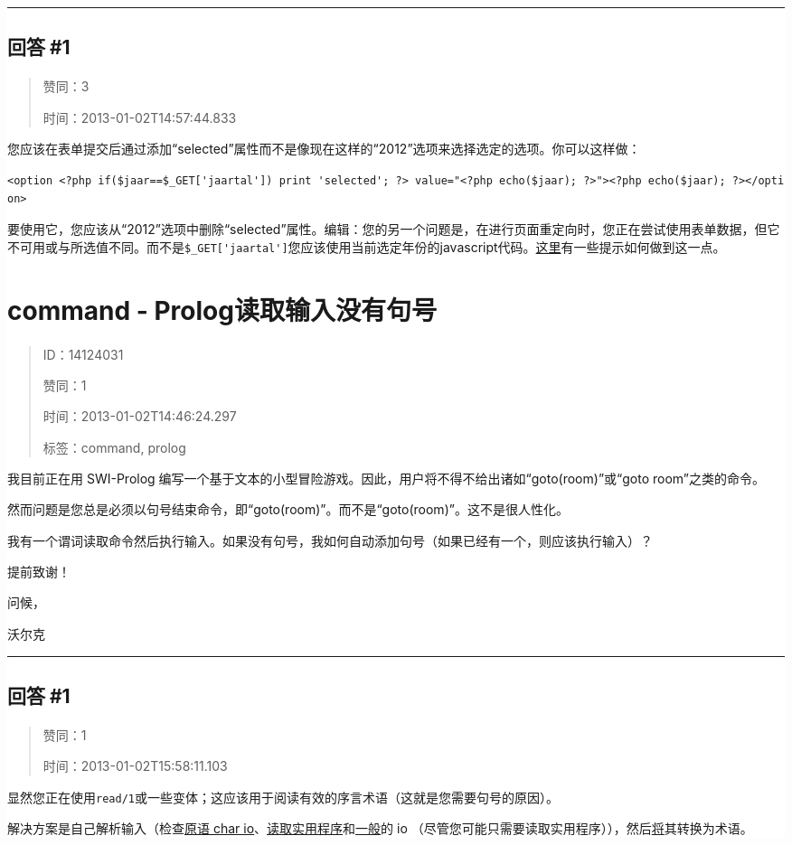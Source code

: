 * * *

## 回答 #1

> 赞同：3
> 
> 时间：2013-01-02T14:57:44.833

您应该在表单提交后通过添加“selected”属性而不是像现在这样的“2012”选项来选择选定的选项。你可以这样做：

```
<option <?php if($jaar==$_GET['jaartal']) print 'selected'; ?> value="<?php echo($jaar); ?>"><?php echo($jaar); ?></option> 
```

要使用它，您应该从“2012”选项中删除“selected”属性。编辑：您的另一个问题是，在进行页面重定向时，您正在尝试使用表单数据，但它不可用或与所选值不同。而不是`$_GET['jaartal']`您应该使用当前选定年份的javascript代码。[这里](https://stackoverflow.com/questions/1085801/how-to-get-the-selected-value-of-dropdownlist-using-javascript)有一些提示如何做到这一点。

# command - Prolog读取输入没有句号

> ID：14124031
> 
> 赞同：1
> 
> 时间：2013-01-02T14:46:24.297
> 
> 标签：command, prolog

我目前正在用 SWI-Prolog 编写一个基于文本的小型冒险游戏。因此，用户将不得不给出诸如“goto(room)”或“goto room”之类的命令。

然而问题是您总是必须以句号结束命令，即“goto(room)”。而不是“goto(room)”。这不是很人性化。

我有一个谓词读取命令然后执行输入。如果没有句号，我如何自动添加句号（如果已经有一个，则应该执行输入）？

提前致谢！

问候，

沃尔克

* * *

## 回答 #1

> 赞同：1
> 
> 时间：2013-01-02T15:58:11.103

显然您正在使用`read/1`或一些变体；这应该用于阅读有效的序言术语（这就是您需要句号的原因）。

解决方案是自己解析输入（检查[原语 char io](http://www.swi-prolog.org/pldoc/doc_for?object=section%282,%274.18%27,swi%28%27/doc/Manual/chario.html%27%29%29)、[读取实用程序](http://www.swi-prolog.org/pldoc/doc_for?object=section%282,%27A.24%27,swi%28%27/doc/Manual/readutil.html%27%29%29)和[一般](http://www.swi-prolog.org/pldoc/doc_for?object=section%282,%274.16%27,swi%28%27/doc/Manual/IO.html%27%29%29)的 io （尽管您可能只需要读取实用程序）），然后[将](http://www.swi-prolog.org/pldoc/doc_for?object=section%282,%274.21%27,swi%28%27/doc/Manual/manipatom.html%27%29%29)其转换为术语。

